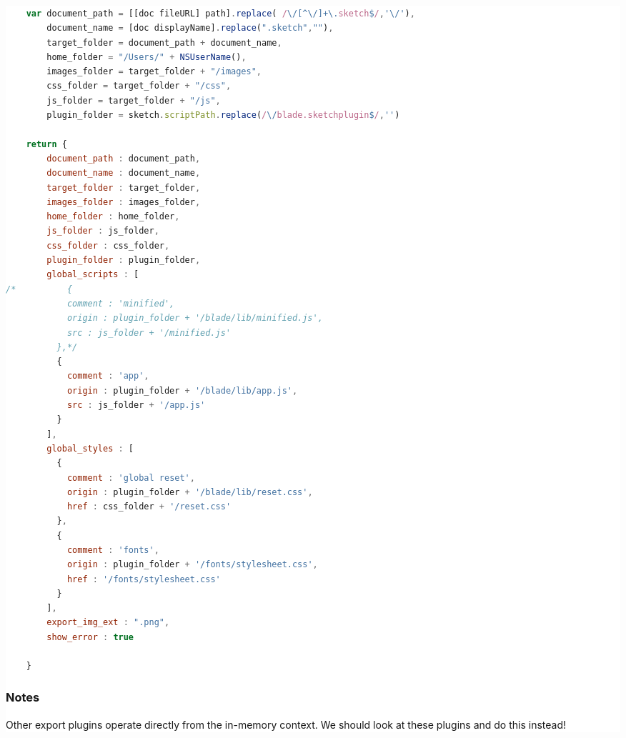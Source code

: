 ```js
    var document_path = [[doc fileURL] path].replace( /\/[^\/]+\.sketch$/,'\/'),
        document_name = [doc displayName].replace(".sketch",""),
        target_folder = document_path + document_name,
        home_folder = "/Users/" + NSUserName(),
        images_folder = target_folder + "/images",
        css_folder = target_folder + "/css",
        js_folder = target_folder + "/js",
        plugin_folder = sketch.scriptPath.replace(/\/blade.sketchplugin$/,'')

    return {
        document_path : document_path,
        document_name : document_name,
        target_folder : target_folder,
        images_folder : images_folder,
        home_folder : home_folder,
        js_folder : js_folder,
        css_folder : css_folder,
        plugin_folder : plugin_folder,
        global_scripts : [
/*          {
            comment : 'minified',
            origin : plugin_folder + '/blade/lib/minified.js',
            src : js_folder + '/minified.js'
          },*/
          {
            comment : 'app',
            origin : plugin_folder + '/blade/lib/app.js',
            src : js_folder + '/app.js'
          }
        ],
        global_styles : [
          {
            comment : 'global reset',
            origin : plugin_folder + '/blade/lib/reset.css',
            href : css_folder + '/reset.css'
          },
          {
            comment : 'fonts',
            origin : plugin_folder + '/fonts/stylesheet.css',
            href : '/fonts/stylesheet.css'
          }          
        ],
        export_img_ext : ".png",
        show_error : true

    }
```

### Notes

Other export plugins operate directly from the in-memory context. We should look at these plugins and do this instead!
